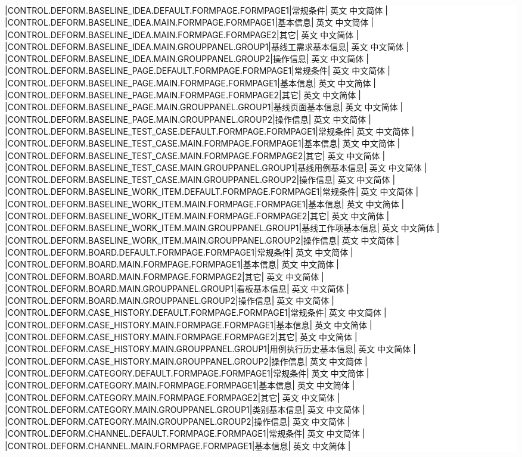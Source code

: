 |CONTROL.DEFORM.BASELINE_IDEA.DEFAULT.FORMPAGE.FORMPAGE1|常规条件| <el-tag effect="dark" type="info">英文</el-tag>  <el-tag effect="dark" type="info">中文简体</el-tag> |
|CONTROL.DEFORM.BASELINE_IDEA.MAIN.FORMPAGE.FORMPAGE1|基本信息| <el-tag effect="dark" type="info">英文</el-tag>  <el-tag effect="dark" type="info">中文简体</el-tag> |
|CONTROL.DEFORM.BASELINE_IDEA.MAIN.FORMPAGE.FORMPAGE2|其它| <el-tag effect="dark" type="info">英文</el-tag>  <el-tag effect="dark" type="info">中文简体</el-tag> |
|CONTROL.DEFORM.BASELINE_IDEA.MAIN.GROUPPANEL.GROUP1|基线工需求基本信息| <el-tag effect="dark" type="info">英文</el-tag>  <el-tag effect="dark" type="info">中文简体</el-tag> |
|CONTROL.DEFORM.BASELINE_IDEA.MAIN.GROUPPANEL.GROUP2|操作信息| <el-tag effect="dark" type="info">英文</el-tag>  <el-tag effect="dark" type="info">中文简体</el-tag> |
|CONTROL.DEFORM.BASELINE_PAGE.DEFAULT.FORMPAGE.FORMPAGE1|常规条件| <el-tag effect="dark" type="info">英文</el-tag>  <el-tag effect="dark" type="info">中文简体</el-tag> |
|CONTROL.DEFORM.BASELINE_PAGE.MAIN.FORMPAGE.FORMPAGE1|基本信息| <el-tag effect="dark" type="info">英文</el-tag>  <el-tag effect="dark" type="info">中文简体</el-tag> |
|CONTROL.DEFORM.BASELINE_PAGE.MAIN.FORMPAGE.FORMPAGE2|其它| <el-tag effect="dark" type="info">英文</el-tag>  <el-tag effect="dark" type="info">中文简体</el-tag> |
|CONTROL.DEFORM.BASELINE_PAGE.MAIN.GROUPPANEL.GROUP1|基线页面基本信息| <el-tag effect="dark" type="info">英文</el-tag>  <el-tag effect="dark" type="info">中文简体</el-tag> |
|CONTROL.DEFORM.BASELINE_PAGE.MAIN.GROUPPANEL.GROUP2|操作信息| <el-tag effect="dark" type="info">英文</el-tag>  <el-tag effect="dark" type="info">中文简体</el-tag> |
|CONTROL.DEFORM.BASELINE_TEST_CASE.DEFAULT.FORMPAGE.FORMPAGE1|常规条件| <el-tag effect="dark" type="info">英文</el-tag>  <el-tag effect="dark" type="info">中文简体</el-tag> |
|CONTROL.DEFORM.BASELINE_TEST_CASE.MAIN.FORMPAGE.FORMPAGE1|基本信息| <el-tag effect="dark" type="info">英文</el-tag>  <el-tag effect="dark" type="info">中文简体</el-tag> |
|CONTROL.DEFORM.BASELINE_TEST_CASE.MAIN.FORMPAGE.FORMPAGE2|其它| <el-tag effect="dark" type="info">英文</el-tag>  <el-tag effect="dark" type="info">中文简体</el-tag> |
|CONTROL.DEFORM.BASELINE_TEST_CASE.MAIN.GROUPPANEL.GROUP1|基线用例基本信息| <el-tag effect="dark" type="info">英文</el-tag>  <el-tag effect="dark" type="info">中文简体</el-tag> |
|CONTROL.DEFORM.BASELINE_TEST_CASE.MAIN.GROUPPANEL.GROUP2|操作信息| <el-tag effect="dark" type="info">英文</el-tag>  <el-tag effect="dark" type="info">中文简体</el-tag> |
|CONTROL.DEFORM.BASELINE_WORK_ITEM.DEFAULT.FORMPAGE.FORMPAGE1|常规条件| <el-tag effect="dark" type="info">英文</el-tag>  <el-tag effect="dark" type="info">中文简体</el-tag> |
|CONTROL.DEFORM.BASELINE_WORK_ITEM.MAIN.FORMPAGE.FORMPAGE1|基本信息| <el-tag effect="dark" type="info">英文</el-tag>  <el-tag effect="dark" type="info">中文简体</el-tag> |
|CONTROL.DEFORM.BASELINE_WORK_ITEM.MAIN.FORMPAGE.FORMPAGE2|其它| <el-tag effect="dark" type="info">英文</el-tag>  <el-tag effect="dark" type="info">中文简体</el-tag> |
|CONTROL.DEFORM.BASELINE_WORK_ITEM.MAIN.GROUPPANEL.GROUP1|基线工作项基本信息| <el-tag effect="dark" type="info">英文</el-tag>  <el-tag effect="dark" type="info">中文简体</el-tag> |
|CONTROL.DEFORM.BASELINE_WORK_ITEM.MAIN.GROUPPANEL.GROUP2|操作信息| <el-tag effect="dark" type="info">英文</el-tag>  <el-tag effect="dark" type="info">中文简体</el-tag> |
|CONTROL.DEFORM.BOARD.DEFAULT.FORMPAGE.FORMPAGE1|常规条件| <el-tag effect="dark" type="info">英文</el-tag>  <el-tag effect="dark" type="info">中文简体</el-tag> |
|CONTROL.DEFORM.BOARD.MAIN.FORMPAGE.FORMPAGE1|基本信息| <el-tag effect="dark" type="info">英文</el-tag>  <el-tag effect="dark" type="info">中文简体</el-tag> |
|CONTROL.DEFORM.BOARD.MAIN.FORMPAGE.FORMPAGE2|其它| <el-tag effect="dark" type="info">英文</el-tag>  <el-tag effect="dark" type="info">中文简体</el-tag> |
|CONTROL.DEFORM.BOARD.MAIN.GROUPPANEL.GROUP1|看板基本信息| <el-tag effect="dark" type="info">英文</el-tag>  <el-tag effect="dark" type="info">中文简体</el-tag> |
|CONTROL.DEFORM.BOARD.MAIN.GROUPPANEL.GROUP2|操作信息| <el-tag effect="dark" type="info">英文</el-tag>  <el-tag effect="dark" type="info">中文简体</el-tag> |
|CONTROL.DEFORM.CASE_HISTORY.DEFAULT.FORMPAGE.FORMPAGE1|常规条件| <el-tag effect="dark" type="info">英文</el-tag>  <el-tag effect="dark" type="info">中文简体</el-tag> |
|CONTROL.DEFORM.CASE_HISTORY.MAIN.FORMPAGE.FORMPAGE1|基本信息| <el-tag effect="dark" type="info">英文</el-tag>  <el-tag effect="dark" type="info">中文简体</el-tag> |
|CONTROL.DEFORM.CASE_HISTORY.MAIN.FORMPAGE.FORMPAGE2|其它| <el-tag effect="dark" type="info">英文</el-tag>  <el-tag effect="dark" type="info">中文简体</el-tag> |
|CONTROL.DEFORM.CASE_HISTORY.MAIN.GROUPPANEL.GROUP1|用例执行历史基本信息| <el-tag effect="dark" type="info">英文</el-tag>  <el-tag effect="dark" type="info">中文简体</el-tag> |
|CONTROL.DEFORM.CASE_HISTORY.MAIN.GROUPPANEL.GROUP2|操作信息| <el-tag effect="dark" type="info">英文</el-tag>  <el-tag effect="dark" type="info">中文简体</el-tag> |
|CONTROL.DEFORM.CATEGORY.DEFAULT.FORMPAGE.FORMPAGE1|常规条件| <el-tag effect="dark" type="info">英文</el-tag>  <el-tag effect="dark" type="info">中文简体</el-tag> |
|CONTROL.DEFORM.CATEGORY.MAIN.FORMPAGE.FORMPAGE1|基本信息| <el-tag effect="dark" type="info">英文</el-tag>  <el-tag effect="dark" type="info">中文简体</el-tag> |
|CONTROL.DEFORM.CATEGORY.MAIN.FORMPAGE.FORMPAGE2|其它| <el-tag effect="dark" type="info">英文</el-tag>  <el-tag effect="dark" type="info">中文简体</el-tag> |
|CONTROL.DEFORM.CATEGORY.MAIN.GROUPPANEL.GROUP1|类别基本信息| <el-tag effect="dark" type="info">英文</el-tag>  <el-tag effect="dark" type="info">中文简体</el-tag> |
|CONTROL.DEFORM.CATEGORY.MAIN.GROUPPANEL.GROUP2|操作信息| <el-tag effect="dark" type="info">英文</el-tag>  <el-tag effect="dark" type="info">中文简体</el-tag> |
|CONTROL.DEFORM.CHANNEL.DEFAULT.FORMPAGE.FORMPAGE1|常规条件| <el-tag effect="dark" type="info">英文</el-tag>  <el-tag effect="dark" type="info">中文简体</el-tag> |
|CONTROL.DEFORM.CHANNEL.MAIN.FORMPAGE.FORMPAGE1|基本信息| <el-tag effect="dark" type="info">英文</el-tag>  <el-tag effect="dark" type="info">中文简体</el-tag> |